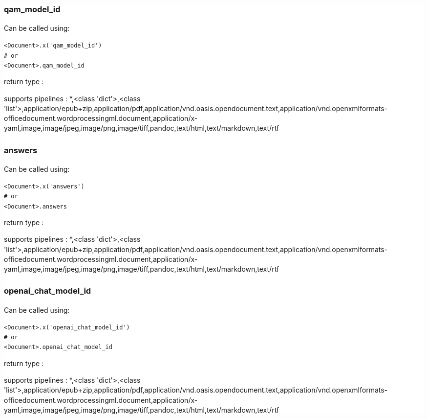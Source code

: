 ### qam_model_id
            


Can be called using:

    <Document>.x('qam_model_id')
    # or
    <Document>.qam_model_id

return type
: 

supports pipelines
: *,<class 'dict'>,<class 'list'>,application/epub+zip,application/pdf,application/vnd.oasis.opendocument.text,application/vnd.openxmlformats-officedocument.wordprocessingml.document,application/x-yaml,image,image/jpeg,image/png,image/tiff,pandoc,text/html,text/markdown,text/rtf

### answers
            


Can be called using:

    <Document>.x('answers')
    # or
    <Document>.answers

return type
: 

supports pipelines
: *,<class 'dict'>,<class 'list'>,application/epub+zip,application/pdf,application/vnd.oasis.opendocument.text,application/vnd.openxmlformats-officedocument.wordprocessingml.document,application/x-yaml,image,image/jpeg,image/png,image/tiff,pandoc,text/html,text/markdown,text/rtf

### openai_chat_model_id
            


Can be called using:

    <Document>.x('openai_chat_model_id')
    # or
    <Document>.openai_chat_model_id

return type
: 

supports pipelines
: *,<class 'dict'>,<class 'list'>,application/epub+zip,application/pdf,application/vnd.oasis.opendocument.text,application/vnd.openxmlformats-officedocument.wordprocessingml.document,application/x-yaml,image,image/jpeg,image/png,image/tiff,pandoc,text/html,text/markdown,text/rtf
